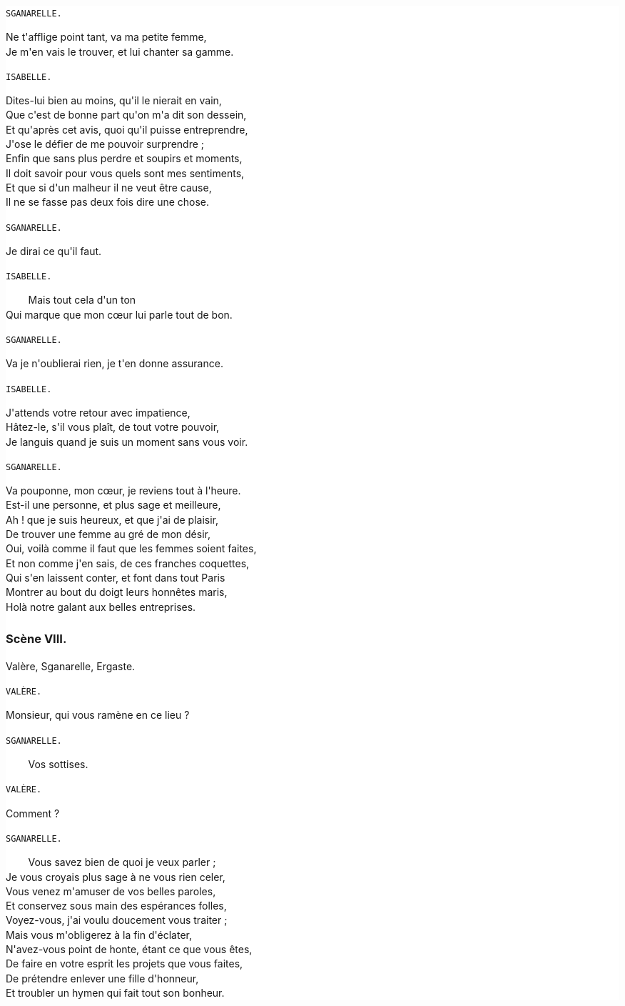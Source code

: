     SGANARELLE.
Ne t'afflige point tant, va ma petite femme,  
Je m'en vais le trouver, et lui chanter sa gamme.  

    ISABELLE.
Dites-lui bien au moins, qu'il le nierait en vain,  
Que c'est de bonne part qu'on m'a dit son dessein,  
Et qu'après cet avis, quoi qu'il puisse entreprendre,  
J'ose le défier de me pouvoir surprendre ;  
Enfin que sans plus perdre et soupirs et moments,  
Il doit savoir pour vous quels sont mes sentiments,  
Et que si d'un malheur il ne veut être cause,  
Il ne se fasse pas deux fois dire une chose.  

    SGANARELLE.
Je dirai ce qu'il faut.  

    ISABELLE.
        Mais tout cela d'un ton  
Qui marque que mon cœur lui parle tout de bon.  

    SGANARELLE.
Va je n'oublierai rien, je t'en donne assurance.  

    ISABELLE.
J'attends votre retour avec impatience,  
Hâtez-le, s'il vous plaît, de tout votre pouvoir,  
Je languis quand je suis un moment sans vous voir.  

    SGANARELLE.
Va pouponne, mon cœur, je reviens tout à l'heure.  
Est-il une personne, et plus sage et meilleure,  
Ah ! que je suis heureux, et que j'ai de plaisir,  
De trouver une femme au gré de mon désir,  
Oui, voilà comme il faut que les femmes soient faites,  
Et non comme j'en sais, de ces franches coquettes,  
Qui s'en laissent conter, et font dans tout Paris  
Montrer au bout du doigt leurs honnêtes maris,  
Holà notre galant aux belles entreprises.  


### Scène VIII.
Valère, Sganarelle, Ergaste.


    VALÈRE.
Monsieur, qui vous ramène en ce lieu ?  

    SGANARELLE.
        Vos sottises.  

    VALÈRE.
Comment ?  

    SGANARELLE.
        Vous savez bien de quoi je veux parler ;  
Je vous croyais plus sage à ne vous rien celer,  
Vous venez m'amuser de vos belles paroles,  
Et conservez sous main des espérances folles,  
Voyez-vous, j'ai voulu doucement vous traiter ;  
Mais vous m'obligerez à la fin d'éclater,  
N'avez-vous point de honte, étant ce que vous êtes,  
De faire en votre esprit les projets que vous faites,  
De prétendre enlever une fille d'honneur,  
Et troubler un hymen qui fait tout son bonheur.  
